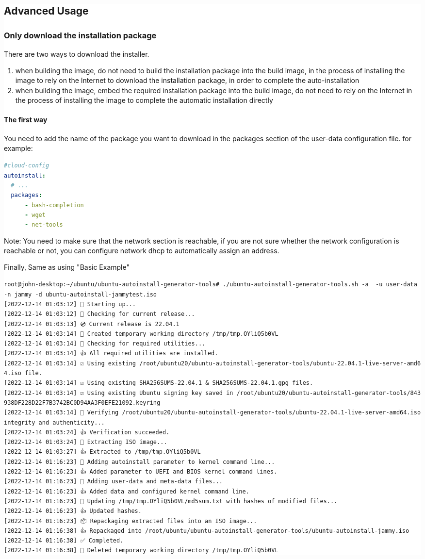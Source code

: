 ## Advanced Usage

### Only download the installation package

There are two ways to download the installer. 

 1. when building the image, do not need to build the installation package into the build image, in the process of installing the image to rely on the Internet to download the installation package, in order to complete the auto-installation
 2. when building the image, embed the required installation package into the build image, do not need to rely on the Internet in the process of installing the image to complete the automatic installation directly

#### The first way

You need to add the name of the package you want to download in the packages section of the user-data configuration file. for example:
```yaml
#cloud-config
autoinstall:
  # ...
  packages:
      - bash-completion
      - wget
      - net-tools
```
Note: You need to make sure that the network section is reachable, if you are not sure whether the network configuration is reachable or not, you can configure network dhcp to automatically assign an address.

Finally, Same as using "Basic Example"
```
root@john-desktop:~/ubuntu/ubuntu-autoinstall-generator-tools# ./ubuntu-autoinstall-generator-tools.sh -a  -u user-data -n jammy -d ubuntu-autoinstall-jammytest.iso      
[2022-12-14 01:03:12] 👶 Starting up...
[2022-12-14 01:03:12] 🔎 Checking for current release...
[2022-12-14 01:03:13] 💿 Current release is 22.04.1
[2022-12-14 01:03:14] 📁 Created temporary working directory /tmp/tmp.OYliQ5b0VL
[2022-12-14 01:03:14] 🔎 Checking for required utilities...
[2022-12-14 01:03:14] 👍 All required utilities are installed.
[2022-12-14 01:03:14] ☑️ Using existing /root/ubuntu20/ubuntu-autoinstall-generator-tools/ubuntu-22.04.1-live-server-amd64.iso file.
[2022-12-14 01:03:14] ☑️ Using existing SHA256SUMS-22.04.1 & SHA256SUMS-22.04.1.gpg files.
[2022-12-14 01:03:14] ☑️ Using existing Ubuntu signing key saved in /root/ubuntu20/ubuntu-autoinstall-generator-tools/843938DF228D22F7B3742BC0D94AA3F0EFE21092.keyring
[2022-12-14 01:03:14] 🔐 Verifying /root/ubuntu20/ubuntu-autoinstall-generator-tools/ubuntu-22.04.1-live-server-amd64.iso integrity and authenticity...
[2022-12-14 01:03:24] 👍 Verification succeeded.
[2022-12-14 01:03:24] 🔧 Extracting ISO image...
[2022-12-14 01:03:27] 👍 Extracted to /tmp/tmp.OYliQ5b0VL
[2022-12-14 01:16:23] 🧩 Adding autoinstall parameter to kernel command line...
[2022-12-14 01:16:23] 👍 Added parameter to UEFI and BIOS kernel command lines.
[2022-12-14 01:16:23] 🧩 Adding user-data and meta-data files...
[2022-12-14 01:16:23] 👍 Added data and configured kernel command line.
[2022-12-14 01:16:23] 👷 Updating /tmp/tmp.OYliQ5b0VL/md5sum.txt with hashes of modified files...
[2022-12-14 01:16:23] 👍 Updated hashes.
[2022-12-14 01:16:23] 📦 Repackaging extracted files into an ISO image...
[2022-12-14 01:16:38] 👍 Repackaged into /root/ubuntu/ubuntu-autoinstall-generator-tools/ubuntu-autoinstall-jammy.iso
[2022-12-14 01:16:38] ✅ Completed.
[2022-12-14 01:16:38] 🚽 Deleted temporary working directory /tmp/tmp.OYliQ5b0VL
```
